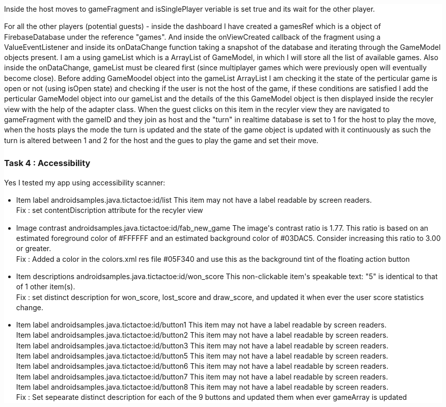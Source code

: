 Inside the host moves to gameFragment and isSinglePlayer veriable is set true and its wait for the other player.
 
For all the other players (potential guests) - inside the dashboard I have created a gamesRef which is a object of FirebaseDatabase under the reference "games". And inside the onViewCreated callback of the fragment using a ValueEventListener and inside its onDataChange function taking a snapshot of the database and iterating through the GameModel objects present. I am a using gameList which is a ArrayList of GameModel, in which I will store all the list of available games. Also inside the onDataChange, gameList must be cleared first (since multiplayer games which were previously open will eventually become close). Before adding GameMoodel object into the gameList ArrayList I am checking it the state of the perticular game is open or not (using isOpen state) and checking if the user is not the host of the game, if these conditions are satisfied I add the perticular GameModel object into our gameList and the details of the this GameModel object is then displayed inside the recyler view with the help of the adapter class. When the guest clicks on this item in the recyler view they are navigated to gameFragment with the gameID and they join as host and the "turn" in realtime database is set to 1 for the host to play the move, when the hosts plays the mode the turn is updated and the state of the game object is updated with it continuously as such the turn is altered between 1 and 2 for the host and the gues to play the game and set their move. 
 
### Task 4 : Accessibility
 
Yes I tested my app using accessibility scanner:
 
- Item label
androidsamples.java.tictactoe:id/list
This item may not have a label readable by screen readers. <br>
Fix : set contentDiscription attribute for the recyler view
 
- Image contrast
androidsamples.java.tictactoe:id/fab_new_game
The image's contrast ratio is 1.77. This ratio is based on an estimated foreground color of #FFFFFF and an estimated background color of #03DAC5. Consider increasing this ratio to 3.00 or greater. <br>
Fix : Added a color in the colors.xml res file <color name="green">#05F340</color> and use this as the background tint of the floating action button
 
- Item descriptions
androidsamples.java.tictactoe:id/won_score
This non-clickable item's speakable text: "5" is identical to that of 1 other item(s). <br>
Fix : set distinct description for won_score, lost_score and draw_score, and updated it when ever the user score statistics change.
 
- Item label
androidsamples.java.tictactoe:id/button1
This item may not have a label readable by screen readers.<br>
Item label
androidsamples.java.tictactoe:id/button2
This item may not have a label readable by screen readers.<br>
Item label
androidsamples.java.tictactoe:id/button3
This item may not have a label readable by screen readers.<br>
Item label
androidsamples.java.tictactoe:id/button5
This item may not have a label readable by screen readers.<br>
Item label
androidsamples.java.tictactoe:id/button6
This item may not have a label readable by screen readers.<br>
Item label
androidsamples.java.tictactoe:id/button7
This item may not have a label readable by screen readers.<br>
Item label
androidsamples.java.tictactoe:id/button8
This item may not have a label readable by screen readers.<br>
Fix : Set sepearate distinct description for each of the 9 buttons and updated them when ever gameArray is updated
 